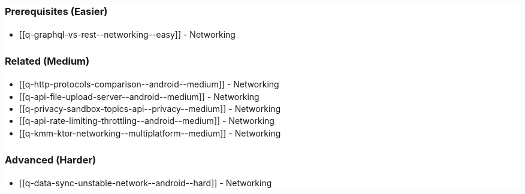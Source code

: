 ### Prerequisites (Easier)
- [[q-graphql-vs-rest--networking--easy]] - Networking

### Related (Medium)
- [[q-http-protocols-comparison--android--medium]] - Networking
- [[q-api-file-upload-server--android--medium]] - Networking
- [[q-privacy-sandbox-topics-api--privacy--medium]] - Networking
- [[q-api-rate-limiting-throttling--android--medium]] - Networking
- [[q-kmm-ktor-networking--multiplatform--medium]] - Networking

### Advanced (Harder)
- [[q-data-sync-unstable-network--android--hard]] - Networking
